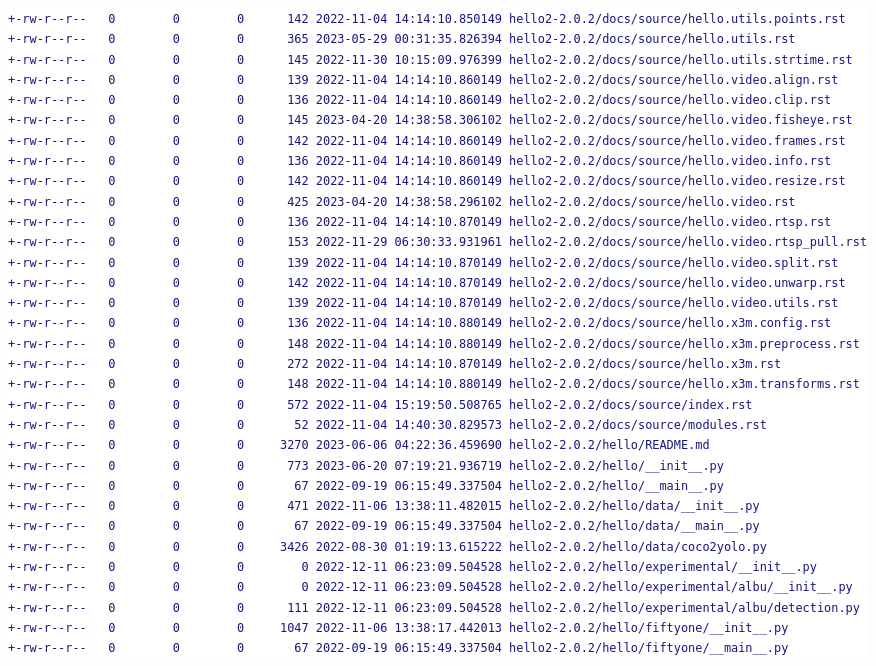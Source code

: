 ```diff
+-rw-r--r--   0        0        0      142 2022-11-04 14:14:10.850149 hello2-2.0.2/docs/source/hello.utils.points.rst
+-rw-r--r--   0        0        0      365 2023-05-29 00:31:35.826394 hello2-2.0.2/docs/source/hello.utils.rst
+-rw-r--r--   0        0        0      145 2022-11-30 10:15:09.976399 hello2-2.0.2/docs/source/hello.utils.strtime.rst
+-rw-r--r--   0        0        0      139 2022-11-04 14:14:10.860149 hello2-2.0.2/docs/source/hello.video.align.rst
+-rw-r--r--   0        0        0      136 2022-11-04 14:14:10.860149 hello2-2.0.2/docs/source/hello.video.clip.rst
+-rw-r--r--   0        0        0      145 2023-04-20 14:38:58.306102 hello2-2.0.2/docs/source/hello.video.fisheye.rst
+-rw-r--r--   0        0        0      142 2022-11-04 14:14:10.860149 hello2-2.0.2/docs/source/hello.video.frames.rst
+-rw-r--r--   0        0        0      136 2022-11-04 14:14:10.860149 hello2-2.0.2/docs/source/hello.video.info.rst
+-rw-r--r--   0        0        0      142 2022-11-04 14:14:10.860149 hello2-2.0.2/docs/source/hello.video.resize.rst
+-rw-r--r--   0        0        0      425 2023-04-20 14:38:58.296102 hello2-2.0.2/docs/source/hello.video.rst
+-rw-r--r--   0        0        0      136 2022-11-04 14:14:10.870149 hello2-2.0.2/docs/source/hello.video.rtsp.rst
+-rw-r--r--   0        0        0      153 2022-11-29 06:30:33.931961 hello2-2.0.2/docs/source/hello.video.rtsp_pull.rst
+-rw-r--r--   0        0        0      139 2022-11-04 14:14:10.870149 hello2-2.0.2/docs/source/hello.video.split.rst
+-rw-r--r--   0        0        0      142 2022-11-04 14:14:10.870149 hello2-2.0.2/docs/source/hello.video.unwarp.rst
+-rw-r--r--   0        0        0      139 2022-11-04 14:14:10.870149 hello2-2.0.2/docs/source/hello.video.utils.rst
+-rw-r--r--   0        0        0      136 2022-11-04 14:14:10.880149 hello2-2.0.2/docs/source/hello.x3m.config.rst
+-rw-r--r--   0        0        0      148 2022-11-04 14:14:10.880149 hello2-2.0.2/docs/source/hello.x3m.preprocess.rst
+-rw-r--r--   0        0        0      272 2022-11-04 14:14:10.870149 hello2-2.0.2/docs/source/hello.x3m.rst
+-rw-r--r--   0        0        0      148 2022-11-04 14:14:10.880149 hello2-2.0.2/docs/source/hello.x3m.transforms.rst
+-rw-r--r--   0        0        0      572 2022-11-04 15:19:50.508765 hello2-2.0.2/docs/source/index.rst
+-rw-r--r--   0        0        0       52 2022-11-04 14:40:30.829573 hello2-2.0.2/docs/source/modules.rst
+-rw-r--r--   0        0        0     3270 2023-06-06 04:22:36.459690 hello2-2.0.2/hello/README.md
+-rw-r--r--   0        0        0      773 2023-06-20 07:19:21.936719 hello2-2.0.2/hello/__init__.py
+-rw-r--r--   0        0        0       67 2022-09-19 06:15:49.337504 hello2-2.0.2/hello/__main__.py
+-rw-r--r--   0        0        0      471 2022-11-06 13:38:11.482015 hello2-2.0.2/hello/data/__init__.py
+-rw-r--r--   0        0        0       67 2022-09-19 06:15:49.337504 hello2-2.0.2/hello/data/__main__.py
+-rw-r--r--   0        0        0     3426 2022-08-30 01:19:13.615222 hello2-2.0.2/hello/data/coco2yolo.py
+-rw-r--r--   0        0        0        0 2022-12-11 06:23:09.504528 hello2-2.0.2/hello/experimental/__init__.py
+-rw-r--r--   0        0        0        0 2022-12-11 06:23:09.504528 hello2-2.0.2/hello/experimental/albu/__init__.py
+-rw-r--r--   0        0        0      111 2022-12-11 06:23:09.504528 hello2-2.0.2/hello/experimental/albu/detection.py
+-rw-r--r--   0        0        0     1047 2022-11-06 13:38:17.442013 hello2-2.0.2/hello/fiftyone/__init__.py
+-rw-r--r--   0        0        0       67 2022-09-19 06:15:49.337504 hello2-2.0.2/hello/fiftyone/__main__.py
```
